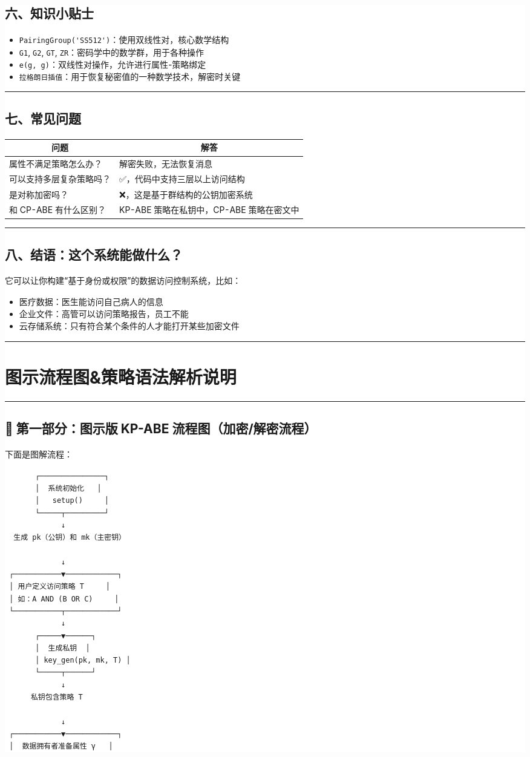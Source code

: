 ## 六、知识小贴士

- `PairingGroup('SS512')`：使用双线性对，核心数学结构
- `G1`, `G2`, `GT`, `ZR`：密码学中的数学群，用于各种操作
- `e(g, g)`：双线性对操作，允许进行属性-策略绑定
- `拉格朗日插值`：用于恢复秘密值的一种数学技术，解密时关键

---

## 七、常见问题

| 问题 | 解答 |
|------|------|
| 属性不满足策略怎么办？ | 解密失败，无法恢复消息 |
| 可以支持多层复杂策略吗？ | ✅，代码中支持三层以上访问结构 |
| 是对称加密吗？ | ❌，这是基于群结构的公钥加密系统 |
| 和 CP-ABE 有什么区别？ | KP-ABE 策略在私钥中，CP-ABE 策略在密文中 |

---

## 八、结语：这个系统能做什么？

它可以让你构建“基于身份或权限”的数据访问控制系统，比如：

- 医疗数据：医生能访问自己病人的信息
- 企业文件：高管可以访问策略报告，员工不能
- 云存储系统：只有符合某个条件的人才能打开某些加密文件

---
# 图示流程图&策略语法解析说明
---

## 🧩 第一部分：图示版 KP-ABE 流程图（加密/解密流程）

下面是图解流程：

```
       ┌───────────────┐
       │  系统初始化   │
       │   setup()     │
       └─────┬─────────┘
             ↓
  生成 pk（公钥）和 mk（主密钥）

             ↓
 ┌───────────▼────────────┐
 │ 用户定义访问策略 T     │
 │ 如：A AND (B OR C)     │
 └───────────┬────────────┘
             ↓
       ┌─────▼──────┐
       │  生成私钥  │
       │ key_gen(pk, mk, T) │
       └─────┬──────┘
             ↓
      私钥包含策略 T

             ↓
 ┌───────────▼────────────┐
 │  数据拥有者准备属性 γ   │
```